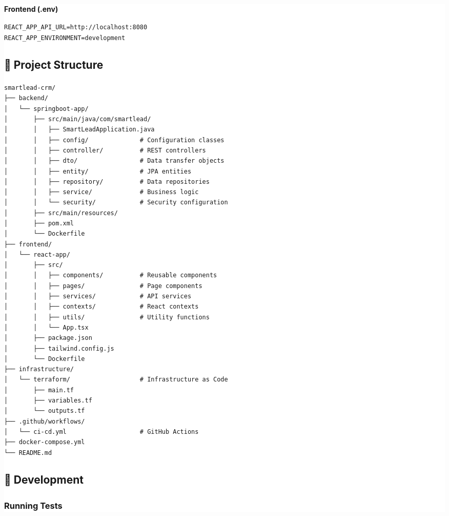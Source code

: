 **Frontend (.env)**
```env
REACT_APP_API_URL=http://localhost:8080
REACT_APP_ENVIRONMENT=development
```

## 📁 Project Structure

```
smartlead-crm/
├── backend/
│   └── springboot-app/
│       ├── src/main/java/com/smartlead/
│       │   ├── SmartLeadApplication.java
│       │   ├── config/              # Configuration classes
│       │   ├── controller/          # REST controllers
│       │   ├── dto/                 # Data transfer objects
│       │   ├── entity/              # JPA entities
│       │   ├── repository/          # Data repositories
│       │   ├── service/             # Business logic
│       │   └── security/            # Security configuration
│       ├── src/main/resources/
│       ├── pom.xml
│       └── Dockerfile
├── frontend/
│   └── react-app/
│       ├── src/
│       │   ├── components/          # Reusable components
│       │   ├── pages/               # Page components
│       │   ├── services/            # API services
│       │   ├── contexts/            # React contexts
│       │   ├── utils/               # Utility functions
│       │   └── App.tsx
│       ├── package.json
│       ├── tailwind.config.js
│       └── Dockerfile
├── infrastructure/
│   └── terraform/                   # Infrastructure as Code
│       ├── main.tf
│       ├── variables.tf
│       └── outputs.tf
├── .github/workflows/
│   └── ci-cd.yml                    # GitHub Actions
├── docker-compose.yml
└── README.md
```

## 🔧 Development

### Running Tests
